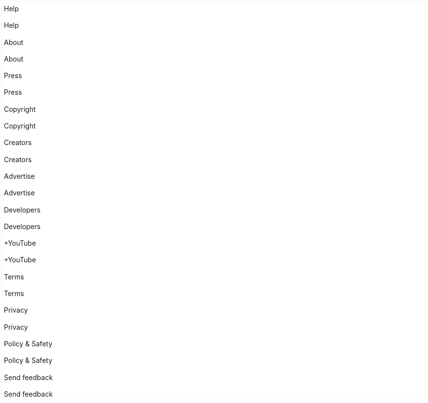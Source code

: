 
 


Help


Help


About


About


 Press


Press


 Copyright


Copyright


 Creators


Creators


 Advertise


Advertise


 Developers


Developers


 +YouTube


+YouTube


Terms


Terms


 Privacy


Privacy


 Policy & Safety 


Policy & Safety 


Send feedback


Send feedback
